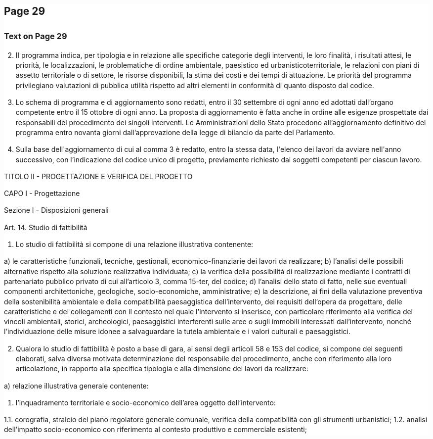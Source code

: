 

## Page 29


### Text on Page 29

2. Il programma indica, per tipologia e in relazione alle specifiche categorie degli interventi, le  loro finalità, i risultati attesi, le priorità, le localizzazioni, le problematiche di ordine ambientale,  paesistico ed urbanisticoterritoriale, le relazioni con piani di assetto territoriale o di settore, le  risorse disponibili, la stima dei costi e dei tempi di attuazione. Le priorità del programma  privilegiano valutazioni di pubblica utilità rispetto ad altri elementi in conformità di quanto  disposto dal codice.

3. Lo schema di programma e di aggiornamento sono redatti, entro il 30 settembre di ogni  anno ed adottati dall’organo competente entro il 15 ottobre di ogni anno. La proposta di  aggiornamento è fatta anche in ordine alle esigenze prospettate dai responsabili del  procedimento dei singoli interventi. Le Amministrazioni dello Stato procedono  all’aggiornamento definitivo del programma entro novanta giorni dall’approvazione della legge  di bilancio da parte del Parlamento.

4. Sulla base dell'aggiornamento di cui al comma 3 è redatto, entro la stessa data, l'elenco dei  lavori da avviare nell'anno successivo, con l’indicazione del codice unico di progetto,  previamente richiesto dai soggetti competenti per ciascun lavoro.

TITOLO II - PROGETTAZIONE E VERIFICA DEL PROGETTO

CAPO I - Progettazione

Sezione I - Disposizioni generali

Art. 14. Studio di fattibilità

1. Lo studio di fattibilità si compone di una relazione illustrativa contenente:

a) le caratteristiche funzionali, tecniche, gestionali, economico-finanziarie dei lavori da  realizzare;  b) l’analisi delle possibili alternative rispetto alla soluzione realizzativa individuata;  c) la verifica della possibilità di realizzazione mediante i contratti di partenariato pubblico  privato di cui all’articolo 3, comma 15-ter, del codice;  d) l’analisi dello stato di fatto, nelle sue eventuali componenti architettoniche, geologiche,  socio-economiche, amministrative;  e) la descrizione, ai fini della valutazione preventiva della sostenibilità ambientale e della  compatibilità paesaggistica dell’intervento, dei requisiti dell’opera da progettare, delle  caratteristiche e dei collegamenti con il contesto nel quale l’intervento si inserisce, con  particolare riferimento alla verifica dei vincoli ambientali, storici, archeologici, paesaggistici  interferenti sulle aree o sugli immobili interessati dall’intervento, nonché l’individuazione delle  misure idonee a salvaguardare la tutela ambientale e i valori culturali e paesaggistici.

2. Qualora lo studio di fattibilità è posto a base di gara, ai sensi degli articoli 58 e 153 del  codice, si compone dei seguenti elaborati, salva diversa motivata determinazione del  responsabile del procedimento, anche con riferimento alla loro articolazione, in rapporto alla  specifica tipologia e alla dimensione dei lavori da realizzare:

a) relazione illustrativa generale contenente:

1. l’inquadramento territoriale e socio-economico dell’area oggetto dell’intervento:

1.1. corografia, stralcio del piano regolatore generale comunale, verifica della compatibilità con  gli strumenti urbanistici;  1.2. analisi dell’impatto socio-economico con riferimento al contesto produttivo e commerciale  esistenti;
